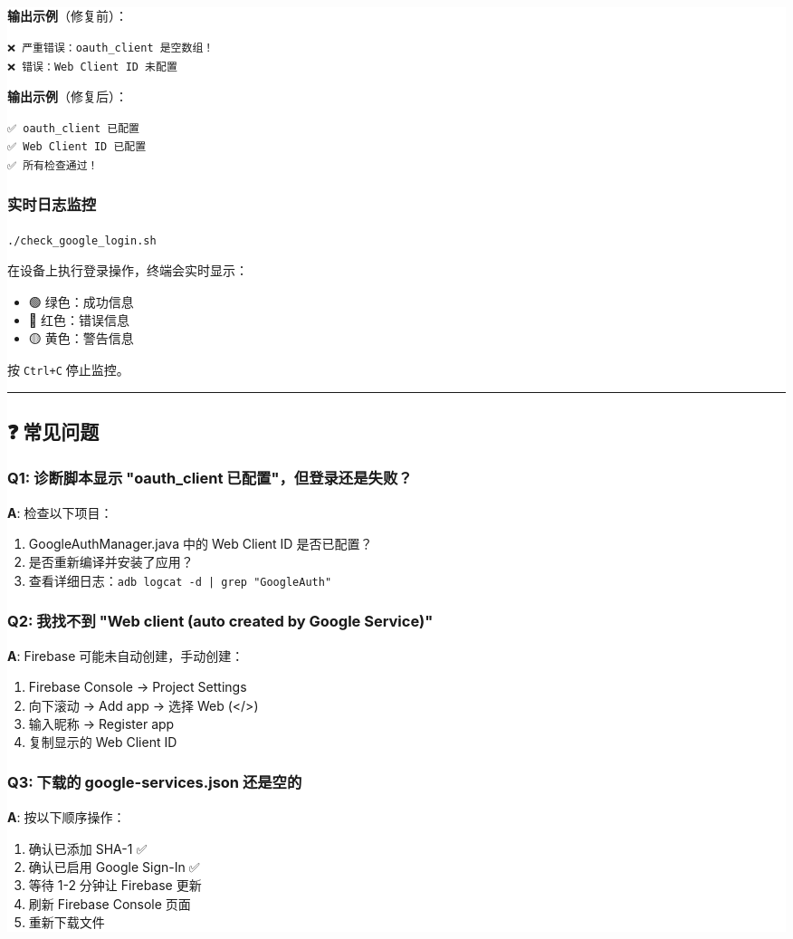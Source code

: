 **输出示例**（修复前）：
```
❌ 严重错误：oauth_client 是空数组！
❌ 错误：Web Client ID 未配置
```

**输出示例**（修复后）：
```
✅ oauth_client 已配置
✅ Web Client ID 已配置
✅ 所有检查通过！
```

### **实时日志监控**
```bash
./check_google_login.sh
```

在设备上执行登录操作，终端会实时显示：
- 🟢 绿色：成功信息
- 🔴 红色：错误信息
- 🟡 黄色：警告信息

按 `Ctrl+C` 停止监控。

---

## ❓ 常见问题

### **Q1: 诊断脚本显示 "oauth_client 已配置"，但登录还是失败？**

**A**: 检查以下项目：
1. GoogleAuthManager.java 中的 Web Client ID 是否已配置？
2. 是否重新编译并安装了应用？
3. 查看详细日志：`adb logcat -d | grep "GoogleAuth"`

### **Q2: 我找不到 "Web client (auto created by Google Service)"**

**A**: Firebase 可能未自动创建，手动创建：
1. Firebase Console → Project Settings
2. 向下滚动 → Add app → 选择 Web (</>)
3. 输入昵称 → Register app
4. 复制显示的 Web Client ID

### **Q3: 下载的 google-services.json 还是空的**

**A**: 按以下顺序操作：
1. 确认已添加 SHA-1 ✅
2. 确认已启用 Google Sign-In ✅
3. 等待 1-2 分钟让 Firebase 更新
4. 刷新 Firebase Console 页面
5. 重新下载文件
